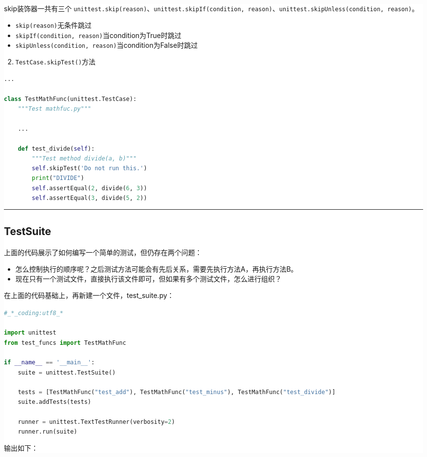 skip装饰器一共有三个 `unittest.skip(reason)`、`unittest.skipIf(condition, reason)`、`unittest.skipUnless(condition, reason)`。

* `skip(reason)`无条件跳过
* `skipIf(condition, reason)`当condition为True时跳过
* `skipUnless(condition, reason)`当condition为False时跳过

2. `TestCase.skipTest()`方法

```python
...

class TestMathFunc(unittest.TestCase):
    """Test mathfuc.py"""

    ...

    def test_divide(self):
        """Test method divide(a, b)"""
        self.skipTest('Do not run this.')
        print("DIVIDE")
        self.assertEqual(2, divide(6, 3))
        self.assertEqual(3, divide(5, 2))
```



***

## TestSuite

上面的代码展示了如何编写一个简单的测试，但仍存在两个问题：

* 怎么控制执行的顺序呢？之后测试方法可能会有先后关系，需要先执行方法A，再执行方法B。
* 现在只有一个测试文件，直接执行该文件即可，但如果有多个测试文件，怎么进行组织？

在上面的代码基础上，再新建一个文件，test_suite.py：

```python
#_*_coding:utf8_*

import unittest
from test_funcs import TestMathFunc

if __name__ == '__main__':
    suite = unittest.TestSuite()

    tests = [TestMathFunc("test_add"), TestMathFunc("test_minus"), TestMathFunc("test_divide")]
    suite.addTests(tests)

    runner = unittest.TextTestRunner(verbosity=2)
    runner.run(suite)
```

输出如下：
